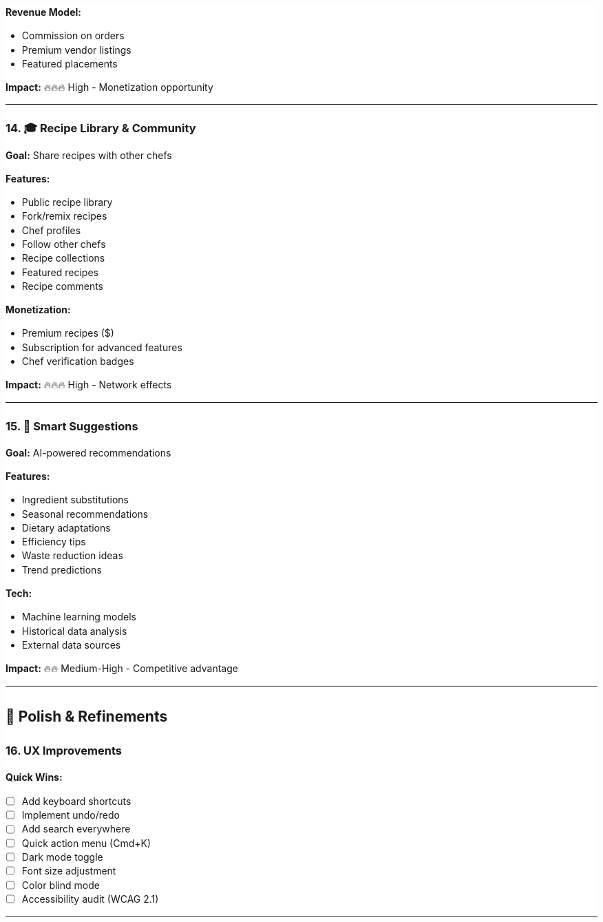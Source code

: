 **Revenue Model:**
- Commission on orders
- Premium vendor listings
- Featured placements

**Impact:** 🔥🔥🔥 High - Monetization opportunity

---

### 14. **🎓 Recipe Library & Community**
**Goal:** Share recipes with other chefs

**Features:**
- Public recipe library
- Fork/remix recipes
- Chef profiles
- Follow other chefs
- Recipe collections
- Featured recipes
- Recipe comments

**Monetization:**
- Premium recipes ($)
- Subscription for advanced features
- Chef verification badges

**Impact:** 🔥🔥🔥 High - Network effects

---

### 15. **🧠 Smart Suggestions**
**Goal:** AI-powered recommendations

**Features:**
- Ingredient substitutions
- Seasonal recommendations
- Dietary adaptations
- Efficiency tips
- Waste reduction ideas
- Trend predictions

**Tech:**
- Machine learning models
- Historical data analysis
- External data sources

**Impact:** 🔥🔥 Medium-High - Competitive advantage

---

## 🎨 **Polish & Refinements**

### 16. **UX Improvements**
**Quick Wins:**
- [ ] Add keyboard shortcuts
- [ ] Implement undo/redo
- [ ] Add search everywhere
- [ ] Quick action menu (Cmd+K)
- [ ] Dark mode toggle
- [ ] Font size adjustment
- [ ] Color blind mode
- [ ] Accessibility audit (WCAG 2.1)

---